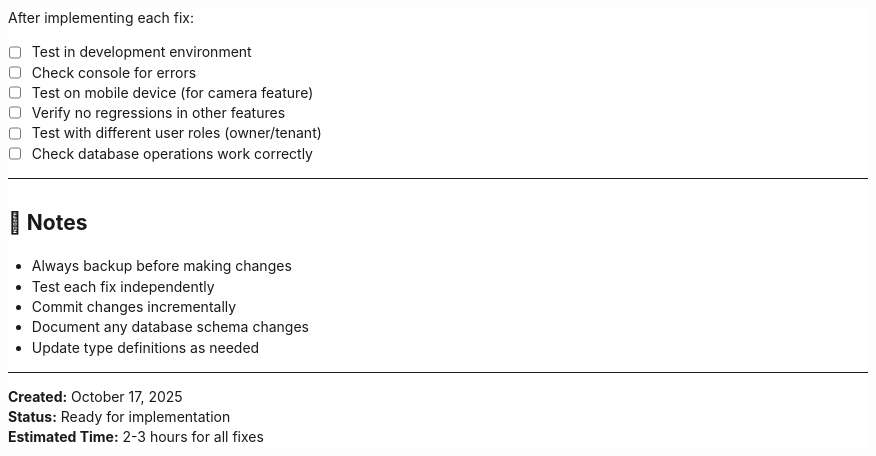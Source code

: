 After implementing each fix:

- [ ] Test in development environment
- [ ] Check console for errors
- [ ] Test on mobile device (for camera feature)
- [ ] Verify no regressions in other features
- [ ] Test with different user roles (owner/tenant)
- [ ] Check database operations work correctly

---

## 📝 Notes

- Always backup before making changes
- Test each fix independently
- Commit changes incrementally
- Document any database schema changes
- Update type definitions as needed

---

**Created:** October 17, 2025  
**Status:** Ready for implementation  
**Estimated Time:** 2-3 hours for all fixes
